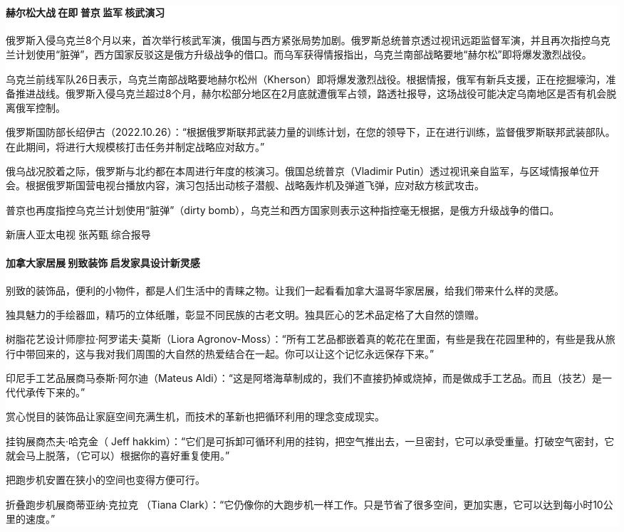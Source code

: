  </p>
 <h4>
  <ok href="https://www.ntdtv.com/gb/赫尔松大战.htm">
   赫尔松大战
  </ok>
  在即
  <ok href="https://www.ntdtv.com/gb/普京.htm">
   普京
  </ok>
  监军
  <ok href="https://www.ntdtv.com/gb/核武演习.htm">
   核武演习
  </ok>
 </h4>
 <p>
  俄罗斯入侵乌克兰8个月以来，首次举行核武军演，俄国与西方紧张局势加剧。俄罗斯总统普京透过视讯远距监督军演，并且再次指控乌克兰计划使用“脏弹”，西方国家反驳这是俄方升级战争的借口。而乌军获得情报指出，乌克兰南部战略要地“赫尔松”即将爆发激烈战役。
 </p>
 <p>
  乌克兰前线军队26日表示，乌克兰南部战略要地赫尔松州（Kherson）即将爆发激烈战役。根据情报，俄军有新兵支援，正在挖掘壕沟，准备推进战线。俄罗斯入侵乌克兰超过8个月，赫尔松部分地区在2月底就遭俄军占领，路透社报导，这场战役可能决定乌南地区是否有机会脱离俄军控制。
 </p>
 <p>
  俄罗斯国防部长绍伊古（2022.10.26）：“根据俄罗斯联邦武装力量的训练计划，在您的领导下，正在进行训练，监督俄罗斯联邦武装部队。在此期间，将进行大规模核打击任务并制定战略应对敌方。”
 </p>
 <p>
  俄乌战况胶着之际，俄罗斯与北约都在本周进行年度的核演习。俄国总统普京（Vladimir Putin）透过视讯亲自监军，与区域情报单位开会。根据俄罗斯国营电视台播放内容，演习包括出动核子潜舰、战略轰炸机及弹道飞弹，应对敌方核武攻击。
 </p>
 <p>
  普京也再度指控乌克兰计划使用“脏弹”（dirty bomb），乌克兰和西方国家则表示这种指控毫无根据，是俄方升级战争的借口。
 </p>
 <p>
  新唐人亚太电视 张芮甄 综合报导
 </p>
 <h4>
  加拿大家居展 别致装饰 启发家具设计新灵感
 </h4>
 <p>
  别致的装饰品，便利的小物件，都是人们生活中的青睐之物。让我们一起看看加拿大温哥华家居展，给我们带来什么样的灵感。
 </p>
 <p>
  独具魅力的手绘器皿，精巧的立体纸雕，彰显不同民族的古老文明。独具匠心的艺术品定格了大自然的馈赠。
 </p>
 <p>
  树脂花艺设计师廖拉·阿罗诺夫·莫斯（Liora Agronov-Moss）：“所有工艺品都嵌着真的乾花在里面，有些是我在花园里种的，有些是我从旅行中带回来的，这与我对我们周围的大自然的热爱结合在一起。你可以让这个记忆永远保存下来。”
 </p>
 <p>
  印尼手工艺品展商马泰斯·阿尔迪（Mateus Aldi）：“这是阿塔海草制成的，我们不直接扔掉或烧掉，而是做成手工艺品。而且（技艺）是一代代承传下来的。”
 </p>
 <p>
  赏心悦目的装饰品让家庭空间充满生机，而技术的革新也把循环利用的理念变成现实。
 </p>
 <p>
  挂钩展商杰夫·哈克金（ Jeff hakkim）：“它们是可拆卸可循环利用的挂钩，把空气推出去，一旦密封，它可以承受重量。打破空气密封，它就会马上脱落，（它可以）根据你的喜好重复使用。”
 </p>
 <p>
  把跑步机安置在狭小的空间也变得方便可行。
 </p>
 <p>
  折叠跑步机展商蒂亚纳·克拉克 （Tiana Clark）：“它仍像你的大跑步机一样工作。只是节省了很多空间，更加实惠，它可以达到每小时10公里的速度。”
 </p>
 <p>